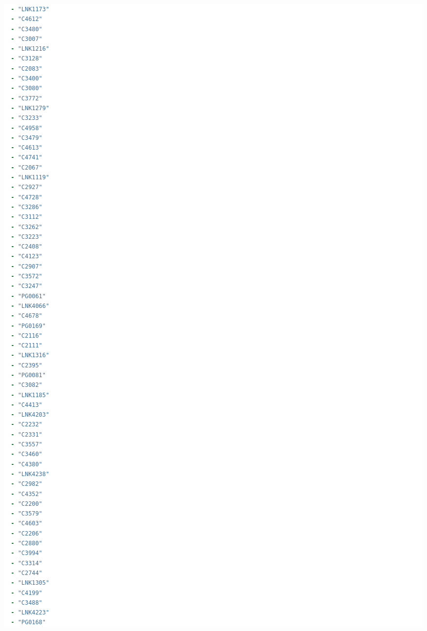 ```yaml
  - "LNK1173"
  - "C4612"
  - "C3480"
  - "C3007"
  - "LNK1216"
  - "C3128"
  - "C2083"
  - "C3400"
  - "C3080"
  - "C3772"
  - "LNK1279"
  - "C3233"
  - "C4958"
  - "C3479"
  - "C4613"
  - "C4741"
  - "C2067"
  - "LNK1119"
  - "C2927"
  - "C4728"
  - "C3286"
  - "C3112"
  - "C3262"
  - "C3223"
  - "C2408"
  - "C4123"
  - "C2907"
  - "C3572"
  - "C3247"
  - "PG0061"
  - "LNK4066"
  - "C4678"
  - "PG0169"
  - "C2116"
  - "C2111"
  - "LNK1316"
  - "C2395"
  - "PG0081"
  - "C3082"
  - "LNK1185"
  - "C4413"
  - "LNK4203"
  - "C2232"
  - "C2331"
  - "C3557"
  - "C3460"
  - "C4380"
  - "LNK4238"
  - "C2982"
  - "C4352"
  - "C2200"
  - "C3579"
  - "C4603"
  - "C2206"
  - "C2880"
  - "C3994"
  - "C3314"
  - "C2744"
  - "LNK1305"
  - "C4199"
  - "C3488"
  - "LNK4223"
  - "PG0168"
```